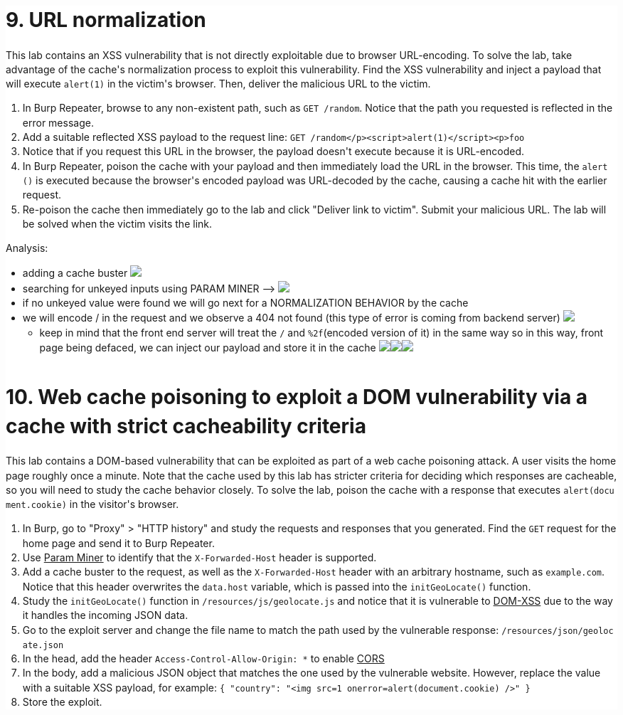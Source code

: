 # 9. URL normalization
This lab contains an XSS vulnerability that is not directly exploitable due to browser URL-encoding. To solve the lab, take advantage of the cache's normalization process to exploit this vulnerability. Find the XSS vulnerability and inject a payload that will execute `alert(1)` in the victim's browser. Then, deliver the malicious URL to the victim.

1. In Burp Repeater, browse to any non-existent path, such as `GET /random`. Notice that the path you requested is reflected in the error message.
2. Add a suitable reflected XSS payload to the request line:
    `GET /random</p><script>alert(1)</script><p>foo`
3. Notice that if you request this URL in the browser, the payload doesn't execute because it is URL-encoded.
4. In Burp Repeater, poison the cache with your payload and then immediately load the URL in the browser. This time, the `alert()` is executed because the browser's encoded payload was URL-decoded by the cache, causing a cache hit with the earlier request.
5. Re-poison the cache then immediately go to the lab and click "Deliver link to victim". Submit your malicious URL. The lab will be solved when the victim visits the link.

Analysis:
- adding a cache buster 
	![](Pasted%20image%2020241108185018.png)
- searching for unkeyed inputs using PARAM MINER -->
	![](Pasted%20image%2020241108185130.png)
- if no unkeyed value were found we will go next for a NORMALIZATION BEHAVIOR by the cache 
- we will encode / in the request and we observe a 404 not found (this type of error is coming from backend server)
	![](Pasted%20image%2020241108185933.png)
	- keep in mind that the front end server will treat the `/` and `%2f`(encoded version of it) in the same way so in this way, front page being defaced, we can inject our payload and store it in the cache
	![](Pasted%20image%2020241108190035.png)![](Pasted%20image%2020241108190338.png)![](Pasted%20image%2020241108190443.png)


# 10. Web cache poisoning to exploit a DOM vulnerability via a cache with strict cacheability criteria
This lab contains a DOM-based vulnerability that can be exploited as part of a web cache poisoning attack. A user visits the home page roughly once a minute. Note that the cache used by this lab has stricter criteria for deciding which responses are cacheable, so you will need to study the cache behavior closely. To solve the lab, poison the cache with a response that executes `alert(document.cookie)` in the visitor's browser.

1. In Burp, go to "Proxy" > "HTTP history" and study the requests and responses that you generated. Find the `GET` request for the home page and send it to Burp Repeater.
2. Use [Param Miner](https://portswigger.net/web-security/web-cache-poisoning#param-miner) to identify that the `X-Forwarded-Host` header is supported.
3. Add a cache buster to the request, as well as the `X-Forwarded-Host` header with an arbitrary hostname, such as `example.com`. Notice that this header overwrites the `data.host` variable, which is passed into the `initGeoLocate()` function.
4. Study the `initGeoLocate()` function in `/resources/js/geolocate.js` and notice that it is vulnerable to [DOM-XSS](https://portswigger.net/web-security/cross-site-scripting/dom-based) due to the way it handles the incoming JSON data.
5. Go to the exploit server and change the file name to match the path used by the vulnerable response:
    `/resources/json/geolocate.json`
6. In the head, add the header `Access-Control-Allow-Origin: *` to enable [CORS](https://portswigger.net/web-security/cors/access-control-allow-origin)
7. In the body, add a malicious JSON object that matches the one used by the vulnerable website. However, replace the value with a suitable XSS payload, for example:
    `{ "country": "<img src=1 onerror=alert(document.cookie) />" }`
8. Store the exploit.